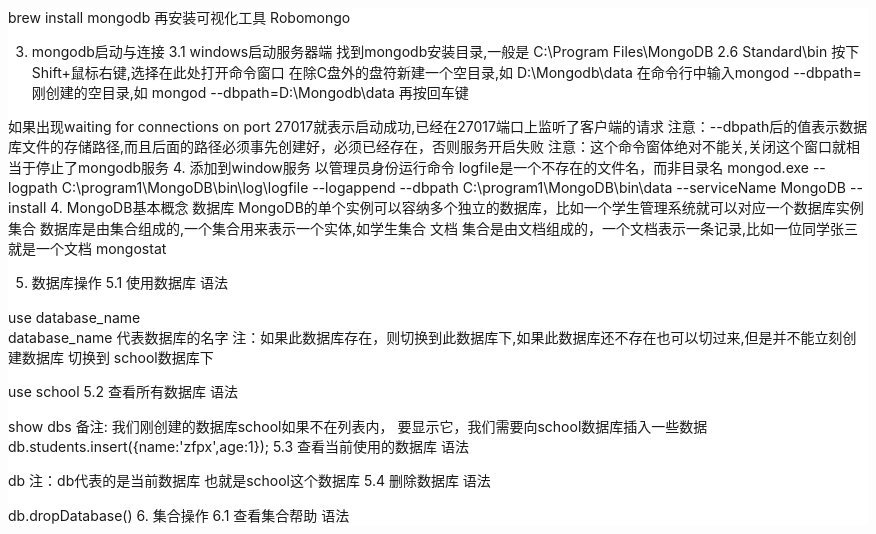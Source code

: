 brew install mongodb
再安装可视化工具 Robomongo

3. mongodb启动与连接
3.1 windows启动服务器端
找到mongodb安装目录,一般是 C:\Program Files\MongoDB 2.6 Standard\bin
按下Shift+鼠标右键,选择在此处打开命令窗口
在除C盘外的盘符新建一个空目录,如 D:\Mongodb\data
在命令行中输入mongod --dbpath=刚创建的空目录,如
mongod --dbpath=D:\Mongodb\data
再按回车键


如果出现waiting for connections on port 27017就表示启动成功,已经在27017端口上监听了客户端的请求
注意：--dbpath后的值表示数据库文件的存储路径,而且后面的路径必须事先创建好，必须已经存在，否则服务开启失败
注意：这个命令窗体绝对不能关,关闭这个窗口就相当于停止了mongodb服务
4. 添加到window服务
以管理员身份运行命令
logfile是一个不存在的文件名，而非目录名
mongod.exe --logpath C:\program1\MongoDB\bin\log\logfile --logappend --dbpath C:\program1\MongoDB\bin\data --serviceName MongoDB --install
4. MongoDB基本概念
数据库 MongoDB的单个实例可以容纳多个独立的数据库，比如一个学生管理系统就可以对应一个数据库实例
集合 数据库是由集合组成的,一个集合用来表示一个实体,如学生集合
文档 集合是由文档组成的，一个文档表示一条记录,比如一位同学张三就是一个文档
mongostat

5. 数据库操作
5.1 使用数据库
语法

use database_name     
database_name 代表数据库的名字
注：如果此数据库存在，则切换到此数据库下,如果此数据库还不存在也可以切过来,但是并不能立刻创建数据库
切换到 school数据库下

use school
5.2 查看所有数据库
语法

show dbs
备注: 我们刚创建的数据库school如果不在列表内， 要显示它，我们需要向school数据库插入一些数据
db.students.insert({name:'zfpx',age:1});
5.3 查看当前使用的数据库
语法

db
注：db代表的是当前数据库 也就是school这个数据库
5.4 删除数据库
语法

db.dropDatabase()
6. 集合操作
6.1 查看集合帮助
语法
